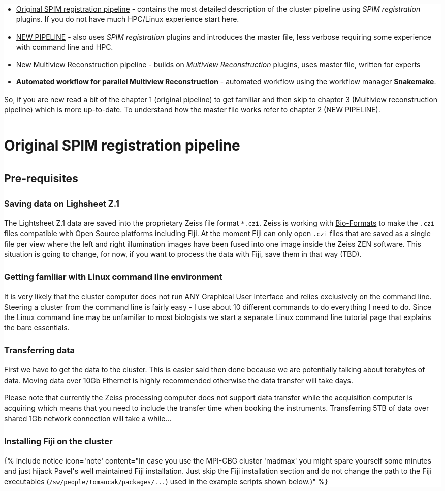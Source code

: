 -   [Original SPIM registration pipeline](#original-spim-registration-pipeline) - contains the most detailed description of the cluster pipeline using *SPIM registration* plugins. If you do not have much HPC/Linux experience start here.

-   [NEW PIPELINE](#new-pipeline) - also uses *SPIM registration* plugins and introduces the master file, less verbose requiring some experience with command line and HPC.

-   [New Multiview Reconstruction pipeline](#new-multiview-reconstruction-pipeline) - builds on *Multiview Reconstruction* plugins, uses master file, written for experts

-   **[Automated workflow for parallel Multiview Reconstruction](/plugins/automated-workflow-for-parallel-multiview-reconstruction)** - automated workflow using the workflow manager **[Snakemake](https://snakemake.readthedocs.io/en/stable/)**.

So, if you are new read a bit of the chapter 1 (original pipeline) to get familiar and then skip to chapter 3 (Multiview reconstruction pipeline) which is more up-to-date. To understand how the master file works refer to chapter 2 (NEW PIPELINE).

# Original SPIM registration pipeline

## Pre-requisites

### Saving data on Lighsheet Z.1

The Lightsheet Z.1 data are saved into the proprietary Zeiss file format `*.czi`. Zeiss is working with [Bio-Formats](http://loci.wisc.edu/software/bio-formats) to make the `.czi` files compatible with Open Source platforms including Fiji. At the moment Fiji can only open `.czi` files that are saved as a single file per view where the left and right illumination images have been fused into one image inside the Zeiss ZEN software. This situation is going to change, for now, if you want to process the data with Fiji, save them in that way (TBD).

### Getting familiar with Linux command line environment

It is very likely that the cluster computer does not run ANY Graphical User Interface and relies exclusively on the command line. Steering a cluster from the command line is fairly easy - I use about 10 different commands to do everything I need to do. Since the Linux command line may be unfamiliar to most biologists we start a separate [Linux command line tutorial](/tutorials/linux-command-line) page that explains the bare essentials.

### Transferring data

First we have to get the data to the cluster. This is easier said then done because we are potentially talking about terabytes of data. Moving data over 10Gb Ethernet is highly recommended otherwise the data transfer will take days.

Please note that currently the Zeiss processing computer does not support data transfer while the acquisition computer is acquiring which means that you need to include the transfer time when booking the instruments. Transferring 5TB of data over shared 1Gb network connection will take a while...

### Installing Fiji on the cluster

{% include notice icon='note' content="In case you use the MPI-CBG cluster 'madmax' you might spare yourself some minutes and just hijack Pavel's well maintained Fiji installation. Just skip the Fiji installation section and do not change the path to the Fiji executables (`/sw/people/tomancak/packages/...`) used in the example scripts shown below.)" %}
